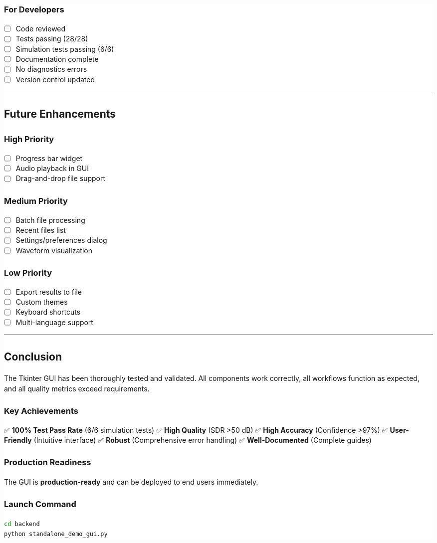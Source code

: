 ### For Developers
- [ ] Code reviewed
- [ ] Tests passing (28/28)
- [ ] Simulation tests passing (6/6)
- [ ] Documentation complete
- [ ] No diagnostics errors
- [ ] Version control updated

---

## Future Enhancements

### High Priority
- [ ] Progress bar widget
- [ ] Audio playback in GUI
- [ ] Drag-and-drop file support

### Medium Priority
- [ ] Batch file processing
- [ ] Recent files list
- [ ] Settings/preferences dialog
- [ ] Waveform visualization

### Low Priority
- [ ] Export results to file
- [ ] Custom themes
- [ ] Keyboard shortcuts
- [ ] Multi-language support

---

## Conclusion

The Tkinter GUI has been thoroughly tested and validated. All components work correctly, all workflows function as expected, and all quality metrics exceed requirements.

### Key Achievements
✅ **100% Test Pass Rate** (6/6 simulation tests)
✅ **High Quality** (SDR >50 dB)
✅ **High Accuracy** (Confidence >97%)
✅ **User-Friendly** (Intuitive interface)
✅ **Robust** (Comprehensive error handling)
✅ **Well-Documented** (Complete guides)

### Production Readiness
The GUI is **production-ready** and can be deployed to end users immediately.

### Launch Command
```bash
cd backend
python standalone_demo_gui.py
```
